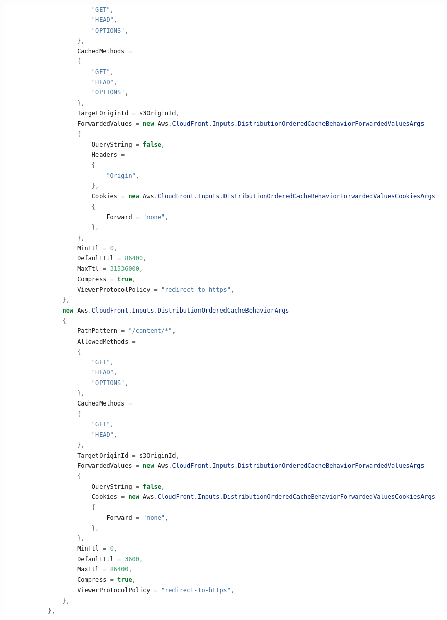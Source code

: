 ```csharp
                        "GET",
                        "HEAD",
                        "OPTIONS",
                    },
                    CachedMethods = 
                    {
                        "GET",
                        "HEAD",
                        "OPTIONS",
                    },
                    TargetOriginId = s3OriginId,
                    ForwardedValues = new Aws.CloudFront.Inputs.DistributionOrderedCacheBehaviorForwardedValuesArgs
                    {
                        QueryString = false,
                        Headers = 
                        {
                            "Origin",
                        },
                        Cookies = new Aws.CloudFront.Inputs.DistributionOrderedCacheBehaviorForwardedValuesCookiesArgs
                        {
                            Forward = "none",
                        },
                    },
                    MinTtl = 0,
                    DefaultTtl = 86400,
                    MaxTtl = 31536000,
                    Compress = true,
                    ViewerProtocolPolicy = "redirect-to-https",
                },
                new Aws.CloudFront.Inputs.DistributionOrderedCacheBehaviorArgs
                {
                    PathPattern = "/content/*",
                    AllowedMethods = 
                    {
                        "GET",
                        "HEAD",
                        "OPTIONS",
                    },
                    CachedMethods = 
                    {
                        "GET",
                        "HEAD",
                    },
                    TargetOriginId = s3OriginId,
                    ForwardedValues = new Aws.CloudFront.Inputs.DistributionOrderedCacheBehaviorForwardedValuesArgs
                    {
                        QueryString = false,
                        Cookies = new Aws.CloudFront.Inputs.DistributionOrderedCacheBehaviorForwardedValuesCookiesArgs
                        {
                            Forward = "none",
                        },
                    },
                    MinTtl = 0,
                    DefaultTtl = 3600,
                    MaxTtl = 86400,
                    Compress = true,
                    ViewerProtocolPolicy = "redirect-to-https",
                },
            },
```